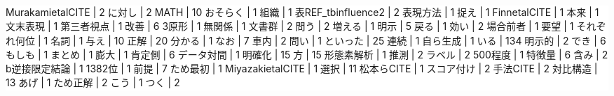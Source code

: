 MurakamietalCITE | 2
に対し | 2
MATH | 10
おそらく | 1
組織 | 1
表REF_tbinfluence2 | 2
表現方法 | 1
捉え | 1
FinnetalCITE | 1
本来 | 1
文末表現 | 1
第三者視点 | 1
改善 | 6
3原形 | 1
無関係 | 1
文書群 | 2
問う | 2
増える | 1
明示 | 5
戻る | 1
効い | 2
場合前者 | 1
要望 | 1
それぞれ何位 | 1
名詞 | 1
与え | 10
正解 | 20
分かる | 1
なお | 7
車内 | 2
問い | 1
といった | 25
連続 | 1
自ら生成 | 1
いる | 134
明示的 | 2
でき | 6
もしも | 1
まとめ | 1
膨大 | 1
肯定側 | 6
データ対間 | 1
明確化 | 15
方 | 15
形態素解析 | 1
推測 | 2
ラベル | 2
500程度 | 1
特徴量 | 6
含み | 2
b逆接限定結論 | 1
1382位 | 1
前提 | 7
ため最初 | 1
MiyazakietalCITE | 1
選択 | 11
松本らCITE | 1
スコア付け | 2
手法CITE | 2
対比構造 | 13
あげ | 1
ため正解 | 2
こう | 1
つく | 2